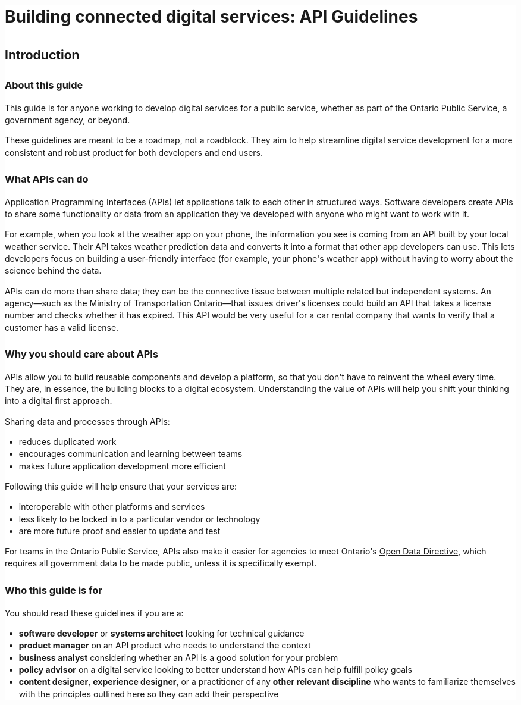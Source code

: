 # Building connected digital services: API Guidelines

## Introduction

### About this guide
This guide is for anyone working to develop digital services for a public service, whether as part of the Ontario Public Service, a government agency, or beyond.

These guidelines are meant to be a roadmap, not a roadblock. They aim to help streamline digital service development for a more consistent and robust product for both developers and end users.

### What APIs can do
Application Programming Interfaces (APIs) let applications talk to each other in structured ways. Software developers create APIs to share some functionality or data from an application they've developed with anyone who might want to work with it.

For example, when you look at the weather app on your phone, the information you see is coming from an API built by your local weather service. Their API takes weather prediction data and converts it into a format that other app developers can use. This lets developers focus on building a user-friendly interface (for example, your phone's weather app) without having to worry about the science behind the data.

APIs can do more than share data; they can be the connective tissue between multiple related but independent systems. An agency—such as the Ministry of Transportation Ontario—that issues driver's licenses could build an API that takes a license number and checks whether it has expired. This API would be very useful for a car rental company that wants to verify that a customer has a valid license.

### Why you should care about APIs
APIs allow you to build reusable components and develop a platform, so that you don't have to reinvent the wheel every time. They are, in essence, the building blocks to a digital ecosystem. Understanding the value of APIs will help you shift your thinking into a digital first approach.

Sharing data and processes through APIs:

* reduces duplicated work
* encourages communication and learning between teams
* makes future application development more efficient

Following this guide will help ensure that your services are:

* interoperable with other platforms and services
* less likely to be locked in to a particular vendor or technology
* are more future proof and easier to update and test

For teams in the Ontario Public Service, APIs also make it easier for agencies to meet Ontario's [Open Data Directive](https://www.ontario.ca/page/ontarios-open-data-directive), which requires all government data to be made public, unless it is specifically exempt.

### Who this guide is for
You should read these guidelines if you are a:

* **software developer** or **systems architect** looking for technical guidance
* **product manager** on an API product who needs to understand the context
* **business analyst** considering whether an API is a good solution for your problem
* **policy advisor** on a digital service looking to better understand how APIs can help fulfill policy goals
* **content designer**, **experience designer**, or a practitioner of any **other relevant discipline** who wants to familiarize themselves with the principles outlined here so they can add their perspective
